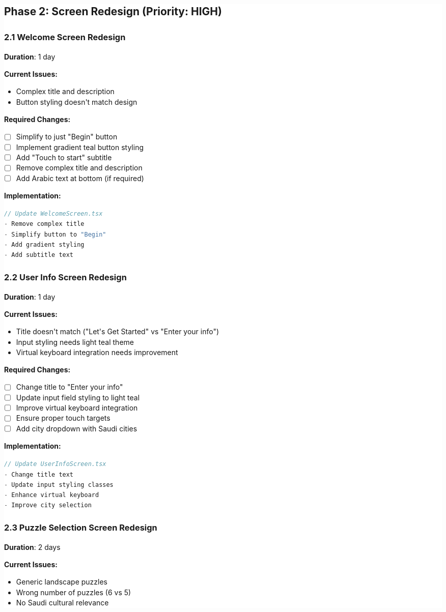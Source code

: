 
## Phase 2: Screen Redesign (Priority: HIGH)

### 2.1 Welcome Screen Redesign
**Duration**: 1 day

**Current Issues:**
- Complex title and description
- Button styling doesn't match design

**Required Changes:**
- [ ] Simplify to just "Begin" button
- [ ] Implement gradient teal button styling
- [ ] Add "Touch to start" subtitle
- [ ] Remove complex title and description
- [ ] Add Arabic text at bottom (if required)

**Implementation:**
```typescript
// Update WelcomeScreen.tsx
- Remove complex title
- Simplify button to "Begin"
- Add gradient styling
- Add subtitle text
```

### 2.2 User Info Screen Redesign
**Duration**: 1 day

**Current Issues:**
- Title doesn't match ("Let's Get Started" vs "Enter your info")
- Input styling needs light teal theme
- Virtual keyboard integration needs improvement

**Required Changes:**
- [ ] Change title to "Enter your info"
- [ ] Update input field styling to light teal
- [ ] Improve virtual keyboard integration
- [ ] Ensure proper touch targets
- [ ] Add city dropdown with Saudi cities

**Implementation:**
```typescript
// Update UserInfoScreen.tsx
- Change title text
- Update input styling classes
- Enhance virtual keyboard
- Improve city selection
```

### 2.3 Puzzle Selection Screen Redesign
**Duration**: 2 days

**Current Issues:**
- Generic landscape puzzles
- Wrong number of puzzles (6 vs 5)
- No Saudi cultural relevance
